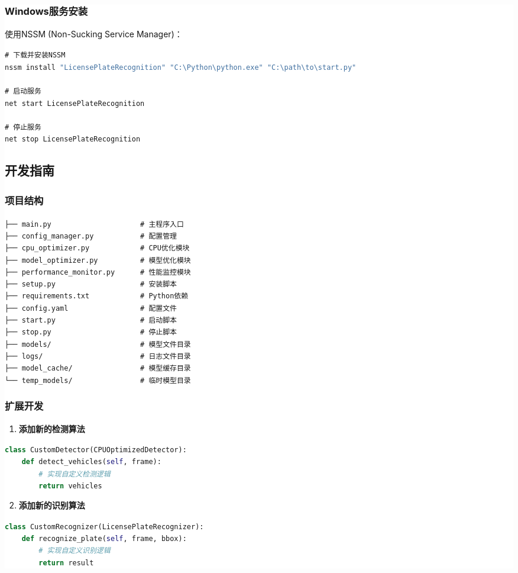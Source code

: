 ### Windows服务安装

使用NSSM (Non-Sucking Service Manager)：

```cmd
# 下载并安装NSSM
nssm install "LicensePlateRecognition" "C:\Python\python.exe" "C:\path\to\start.py"

# 启动服务
net start LicensePlateRecognition

# 停止服务
net stop LicensePlateRecognition
```

## 开发指南

### 项目结构

```
├── main.py                     # 主程序入口
├── config_manager.py           # 配置管理
├── cpu_optimizer.py            # CPU优化模块
├── model_optimizer.py          # 模型优化模块
├── performance_monitor.py      # 性能监控模块
├── setup.py                    # 安装脚本
├── requirements.txt            # Python依赖
├── config.yaml                 # 配置文件
├── start.py                    # 启动脚本
├── stop.py                     # 停止脚本
├── models/                     # 模型文件目录
├── logs/                       # 日志文件目录
├── model_cache/                # 模型缓存目录
└── temp_models/                # 临时模型目录
```

### 扩展开发

1. **添加新的检测算法**
```python
class CustomDetector(CPUOptimizedDetector):
    def detect_vehicles(self, frame):
        # 实现自定义检测逻辑
        return vehicles
```

2. **添加新的识别算法**
```python
class CustomRecognizer(LicensePlateRecognizer):
    def recognize_plate(self, frame, bbox):
        # 实现自定义识别逻辑
        return result
```
